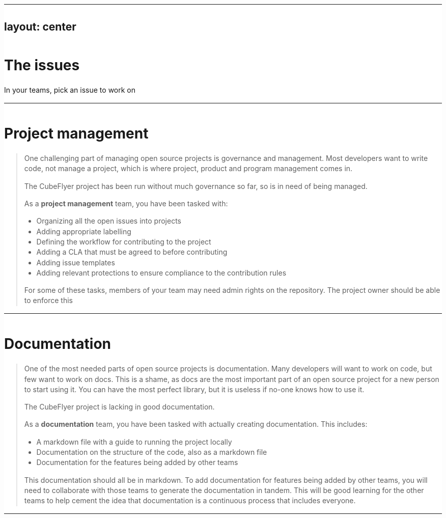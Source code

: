 

---
layout: center
---

# The issues

In your teams, pick an issue to work on

---

# Project management

>One challenging part of managing open source projects is governance and management. Most developers want to write code, not manage a project, which is where project, product and program management comes in.
>
> The CubeFlyer project has been run without much governance so far, so is in need of being managed.
>
> As a **project management** team, you have been tasked with:
>
> * Organizing all the open issues into projects
> * Adding appropriate labelling
> * Defining the workflow for contributing to the project
> * Adding a CLA that must be agreed to before contributing
> * Adding issue templates
> * Adding relevant protections to ensure compliance to the contribution rules
>
> For some of these tasks, members of your team may need admin rights on the repository. The project owner should be able to enforce this

---

# Documentation

> One of the most needed parts of open source projects is documentation. Many developers will want to work on code, but few want to work on docs. This is a shame, as docs are the most important part of an open source project for a new person to start using it. You can have the most perfect library, but it is useless if no-one knows how to use it.
> 
> The CubeFlyer project is lacking in good documentation.
> 
> As a **documentation** team, you have been tasked with actually creating documentation. This includes:
> 
> * A markdown file with a guide to running the project locally
> * Documentation on the structure of the code, also as a markdown file
> * Documentation for the features being added by other teams
> 
> This documentation should all be in markdown. To add documentation for features being added by other teams, you will need to collaborate with those teams to generate the documentation in tandem. This will be good learning for the other teams to help cement the idea that documentation is a continuous process that includes everyone.

---